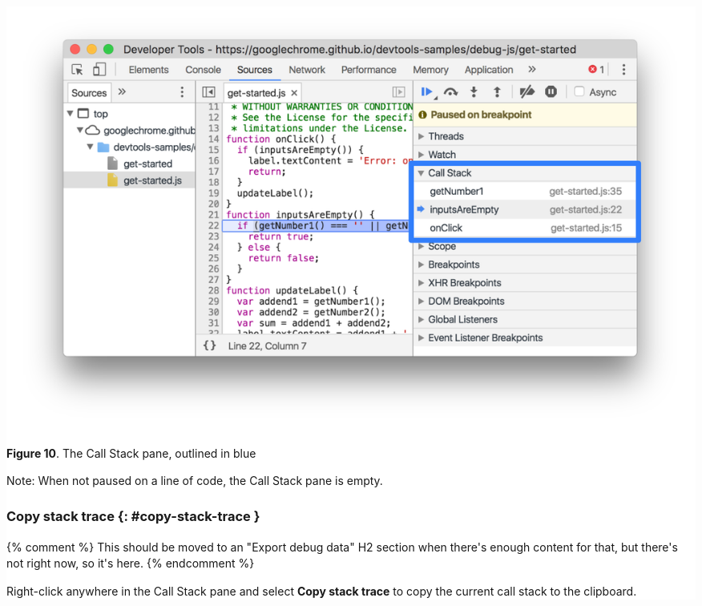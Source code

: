   <img src="imgs/call-stack.svg"
    alt="The Call Stack pane."/>
  <figcaption>
    <b>Figure 10</b>. The Call Stack pane, outlined in blue
  </figcaption>
</figure>

Note: When not paused on a line of code, the Call Stack pane is empty.

### Copy stack trace {: #copy-stack-trace }

{% comment %}
This should be moved to an "Export debug data" H2 section when there's enough
content for that, but there's not right now, so it's here.
{% endcomment %}

Right-click anywhere in the Call Stack pane and select **Copy stack trace**
to copy the current call stack to the clipboard.

<figure>